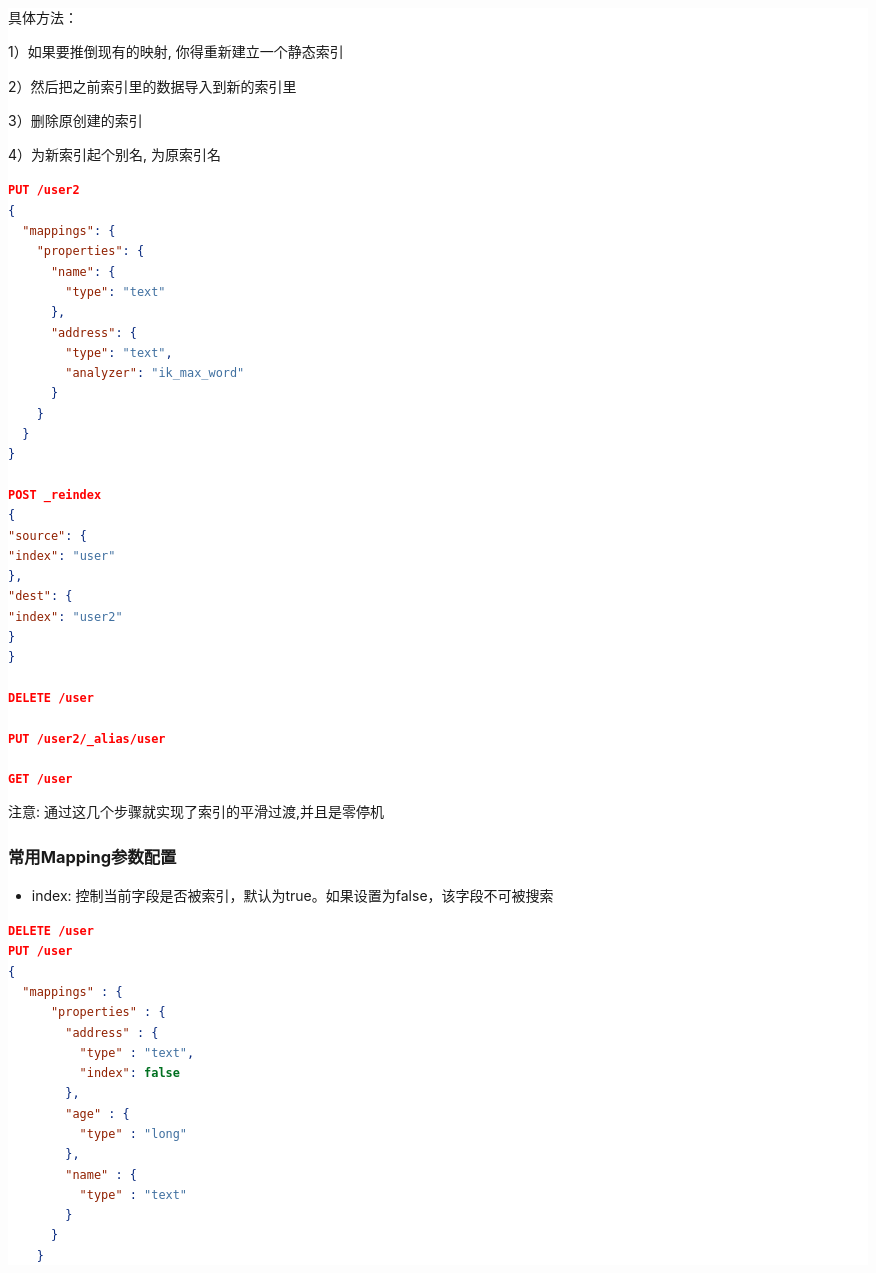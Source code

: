 具体方法：

   1）如果要推倒现有的映射, 你得重新建立一个静态索引		

   2）然后把之前索引里的数据导入到新的索引里		

   3）删除原创建的索引		

   4）为新索引起个别名, 为原索引名				

```json
PUT /user2
{
  "mappings": {
    "properties": {
      "name": {
        "type": "text"
      },
      "address": {
        "type": "text",
        "analyzer": "ik_max_word"
      }
    }
  }
}

POST _reindex
{
"source": {
"index": "user"
},
"dest": {
"index": "user2"
}
}

DELETE /user

PUT /user2/_alias/user

GET /user     
```

   注意: 通过这几个步骤就实现了索引的平滑过渡,并且是零停机

### 常用Mapping参数配置

- index: 控制当前字段是否被索引，默认为true。如果设置为false，该字段不可被搜索

```json
DELETE /user
PUT /user
{
  "mappings" : {
      "properties" : {
        "address" : {
          "type" : "text",
          "index": false
        },
        "age" : {
          "type" : "long"
        },
        "name" : {
          "type" : "text"
        }
      }
    }
```